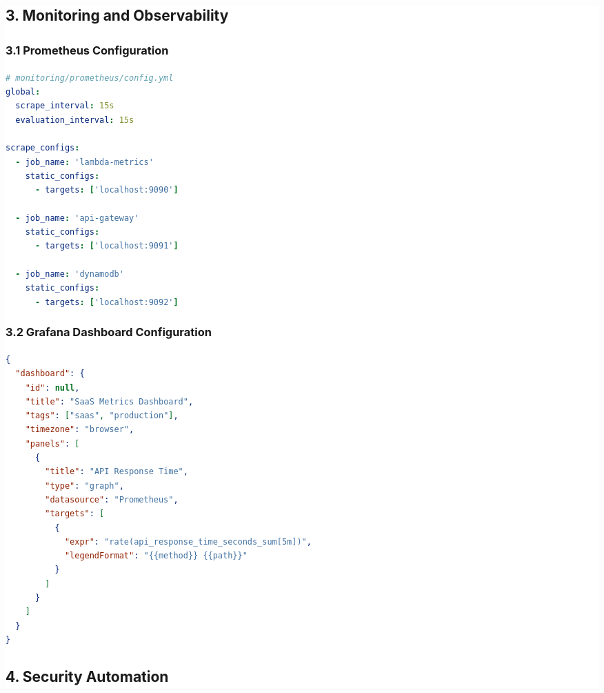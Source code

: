 ## 3. Monitoring and Observability

### 3.1 Prometheus Configuration
```yaml
# monitoring/prometheus/config.yml
global:
  scrape_interval: 15s
  evaluation_interval: 15s

scrape_configs:
  - job_name: 'lambda-metrics'
    static_configs:
      - targets: ['localhost:9090']

  - job_name: 'api-gateway'
    static_configs:
      - targets: ['localhost:9091']

  - job_name: 'dynamodb'
    static_configs:
      - targets: ['localhost:9092']
```

### 3.2 Grafana Dashboard Configuration
```json
{
  "dashboard": {
    "id": null,
    "title": "SaaS Metrics Dashboard",
    "tags": ["saas", "production"],
    "timezone": "browser",
    "panels": [
      {
        "title": "API Response Time",
        "type": "graph",
        "datasource": "Prometheus",
        "targets": [
          {
            "expr": "rate(api_response_time_seconds_sum[5m])",
            "legendFormat": "{{method}} {{path}}"
          }
        ]
      }
    ]
  }
}
```

## 4. Security Automation
